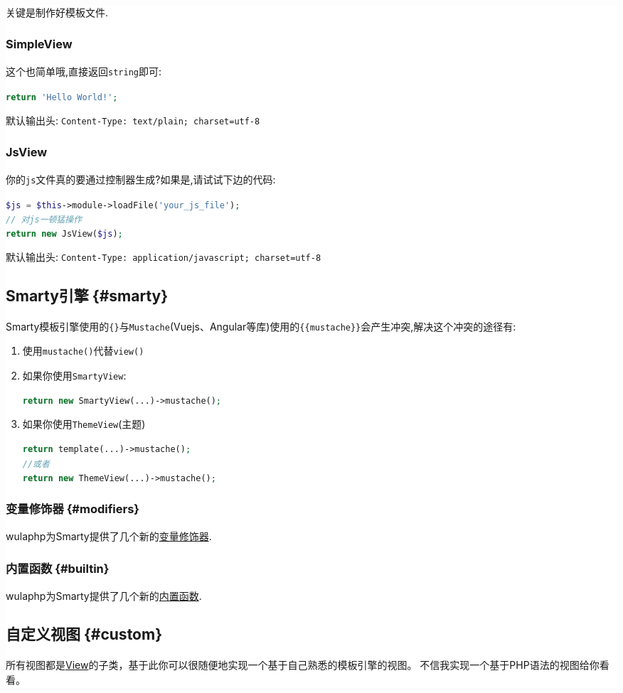 关键是制作好模板文件.

### SimpleView

这个也简单哦,直接返回`string`即可:

```php
return 'Hello World!';
```

默认输出头: `Content-Type: text/plain; charset=utf-8`

### JsView

你的`js`文件真的要通过控制器生成?如果是,请试试下边的代码:

```php
$js = $this->module->loadFile('your_js_file');
// 对js一顿猛操作
return new JsView($js);
```

默认输出头: `Content-Type: application/javascript; charset=utf-8`

## Smarty引擎 {#smarty}

Smarty模板引擎使用的`{}`与`Mustache`(Vuejs、Angular等库)使用的`{{mustache}}`会产生冲突,解决这个冲突的途径有:

1. 使用`mustache()`代替`view()`
2. 如果你使用`SmartyView`:

    ```php
    return new SmartyView(...)->mustache();
    ```

3. 如果你使用`ThemeView`(主题)

    ```php
    return template(...)->mustache();
    //或者
    return new ThemeView(...)->mustache();
    ```

### 变量修饰器 {#modifiers}

wulaphp为Smarty提供了几个新的[变量修饰器](../theme.md#modifiers).

### 内置函数 {#builtin}

wulaphp为Smarty提供了几个新的[内置函数](../theme.md#builtin).

## 自定义视图 {#custom}

所有视图都是[View](https://github.com/ninggf/wulaphp/blob/master/wulaphp/mvc/view/View.php)的子类，基于此你可以很随便地实现一个基于自己熟悉的模板引擎的视图。
不信我实现一个基于PHP语法的视图给你看看。
